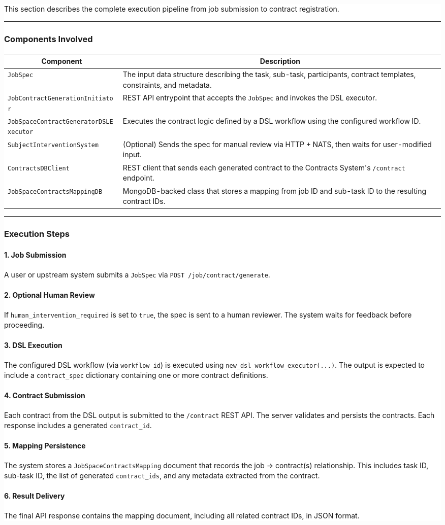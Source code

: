 This section describes the complete execution pipeline from job submission to contract registration.

---

### Components Involved

| Component                              | Description                                                                                                          |
| -------------------------------------- | -------------------------------------------------------------------------------------------------------------------- |
| `JobSpec`                              | The input data structure describing the task, sub-task, participants, contract templates, constraints, and metadata. |
| `JobContractGenerationInitiator`       | REST API entrypoint that accepts the `JobSpec` and invokes the DSL executor.                                         |
| `JobSpaceContractGeneratorDSLExecutor` | Executes the contract logic defined by a DSL workflow using the configured workflow ID.                              |
| `SubjectInterventionSystem`            | (Optional) Sends the spec for manual review via HTTP + NATS, then waits for user-modified input.                     |
| `ContractsDBClient`                    | REST client that sends each generated contract to the Contracts System's `/contract` endpoint.                       |
| `JobSpaceContractsMappingDB`           | MongoDB-backed class that stores a mapping from job ID and sub-task ID to the resulting contract IDs.                |

---

### Execution Steps

#### 1. **Job Submission**

A user or upstream system submits a `JobSpec` via `POST /job/contract/generate`.

#### 2. **Optional Human Review**

If `human_intervention_required` is set to `true`, the spec is sent to a human reviewer. The system waits for feedback before proceeding.

#### 3. **DSL Execution**

The configured DSL workflow (via `workflow_id`) is executed using `new_dsl_workflow_executor(...)`. The output is expected to include a `contract_spec` dictionary containing one or more contract definitions.

#### 4. **Contract Submission**

Each contract from the DSL output is submitted to the `/contract` REST API. The server validates and persists the contracts. Each response includes a generated `contract_id`.

#### 5. **Mapping Persistence**

The system stores a `JobSpaceContractsMapping` document that records the job → contract(s) relationship. This includes task ID, sub-task ID, the list of generated `contract_ids`, and any metadata extracted from the contract.

#### 6. **Result Delivery**

The final API response contains the mapping document, including all related contract IDs, in JSON format.


